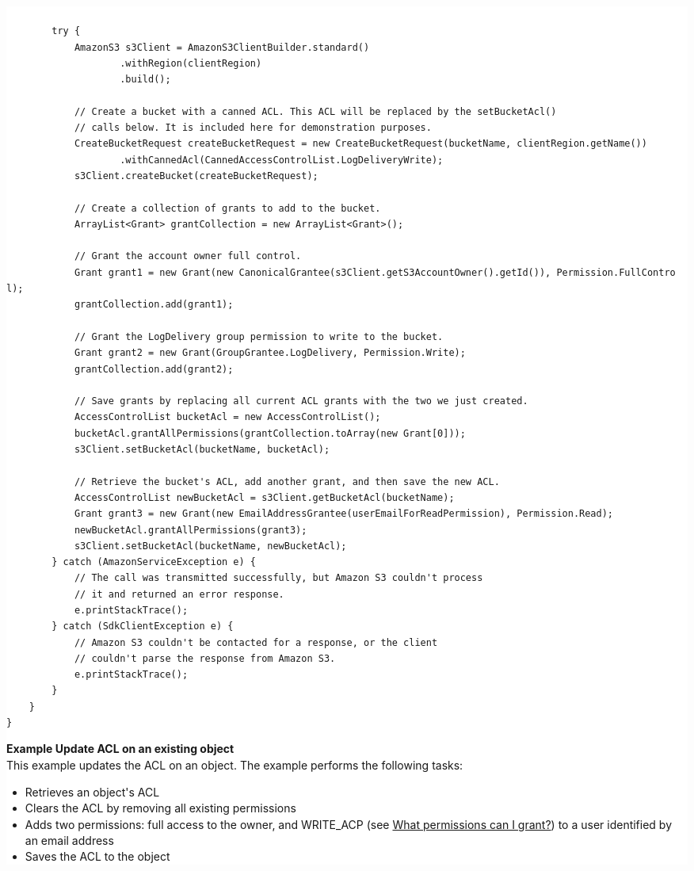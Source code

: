 ```

        try {
            AmazonS3 s3Client = AmazonS3ClientBuilder.standard()
                    .withRegion(clientRegion)
                    .build();

            // Create a bucket with a canned ACL. This ACL will be replaced by the setBucketAcl()
            // calls below. It is included here for demonstration purposes.
            CreateBucketRequest createBucketRequest = new CreateBucketRequest(bucketName, clientRegion.getName())
                    .withCannedAcl(CannedAccessControlList.LogDeliveryWrite);
            s3Client.createBucket(createBucketRequest);

            // Create a collection of grants to add to the bucket.
            ArrayList<Grant> grantCollection = new ArrayList<Grant>();

            // Grant the account owner full control.
            Grant grant1 = new Grant(new CanonicalGrantee(s3Client.getS3AccountOwner().getId()), Permission.FullControl);
            grantCollection.add(grant1);

            // Grant the LogDelivery group permission to write to the bucket.
            Grant grant2 = new Grant(GroupGrantee.LogDelivery, Permission.Write);
            grantCollection.add(grant2);

            // Save grants by replacing all current ACL grants with the two we just created.
            AccessControlList bucketAcl = new AccessControlList();
            bucketAcl.grantAllPermissions(grantCollection.toArray(new Grant[0]));
            s3Client.setBucketAcl(bucketName, bucketAcl);

            // Retrieve the bucket's ACL, add another grant, and then save the new ACL.
            AccessControlList newBucketAcl = s3Client.getBucketAcl(bucketName);
            Grant grant3 = new Grant(new EmailAddressGrantee(userEmailForReadPermission), Permission.Read);
            newBucketAcl.grantAllPermissions(grant3);
            s3Client.setBucketAcl(bucketName, newBucketAcl);
        } catch (AmazonServiceException e) {
            // The call was transmitted successfully, but Amazon S3 couldn't process 
            // it and returned an error response.
            e.printStackTrace();
        } catch (SdkClientException e) {
            // Amazon S3 couldn't be contacted for a response, or the client
            // couldn't parse the response from Amazon S3.
            e.printStackTrace();
        }
    }
}
```

**Example Update ACL on an existing object**  
This example updates the ACL on an object\. The example performs the following tasks:   
+ Retrieves an object's ACL
+ Clears the ACL by removing all existing permissions
+ Adds two permissions: full access to the owner, and WRITE\_ACP \(see [What permissions can I grant?](acl-overview.md#permissions)\) to a user identified by an email address
+ Saves the ACL to the object
